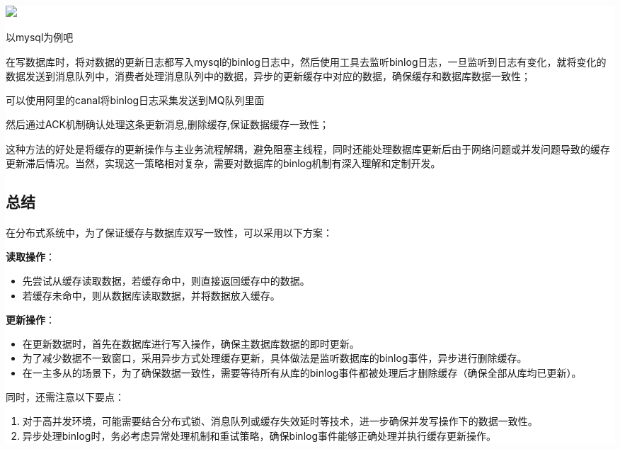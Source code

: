 ![](https://tprzfbucket.oss-cn-beijing.aliyuncs.com/hadoop/202203/05/182530-707676.png)

以mysql为例吧

在写数据库时，将对数据的更新日志都写入mysql的binlog日志中，然后使用工具去监听binlog日志，一旦监听到日志有变化，就将变化的数据发送到消息队列中，消费者处理消息队列中的数据，异步的更新缓存中对应的数据，确保缓存和数据库数据一致性；

可以使用阿里的canal将binlog日志采集发送到MQ队列里面

然后通过ACK机制确认处理这条更新消息,删除缓存,保证数据缓存一致性；

这种方法的好处是将缓存的更新操作与主业务流程解耦，避免阻塞主线程，同时还能处理数据库更新后由于网络问题或并发问题导致的缓存更新滞后情况。当然，实现这一策略相对复杂，需要对数据库的binlog机制有深入理解和定制开发。

## 总结

在分布式系统中，为了保证缓存与数据库双写一致性，可以采用以下方案：

**读取操作**：
- 先尝试从缓存读取数据，若缓存命中，则直接返回缓存中的数据。
- 若缓存未命中，则从数据库读取数据，并将数据放入缓存。

**更新操作**：
- 在更新数据时，首先在数据库进行写入操作，确保主数据库数据的即时更新。
- 为了减少数据不一致窗口，采用异步方式处理缓存更新，具体做法是监听数据库的binlog事件，异步进行删除缓存。
- 在一主多从的场景下，为了确保数据一致性，需要等待所有从库的binlog事件都被处理后才删除缓存（确保全部从库均已更新）。

同时，还需注意以下要点：

1. 对于高并发环境，可能需要结合分布式锁、消息队列或缓存失效延时等技术，进一步确保并发写操作下的数据一致性。
2. 异步处理binlog时，务必考虑异常处理机制和重试策略，确保binlog事件能够正确处理并执行缓存更新操作。
